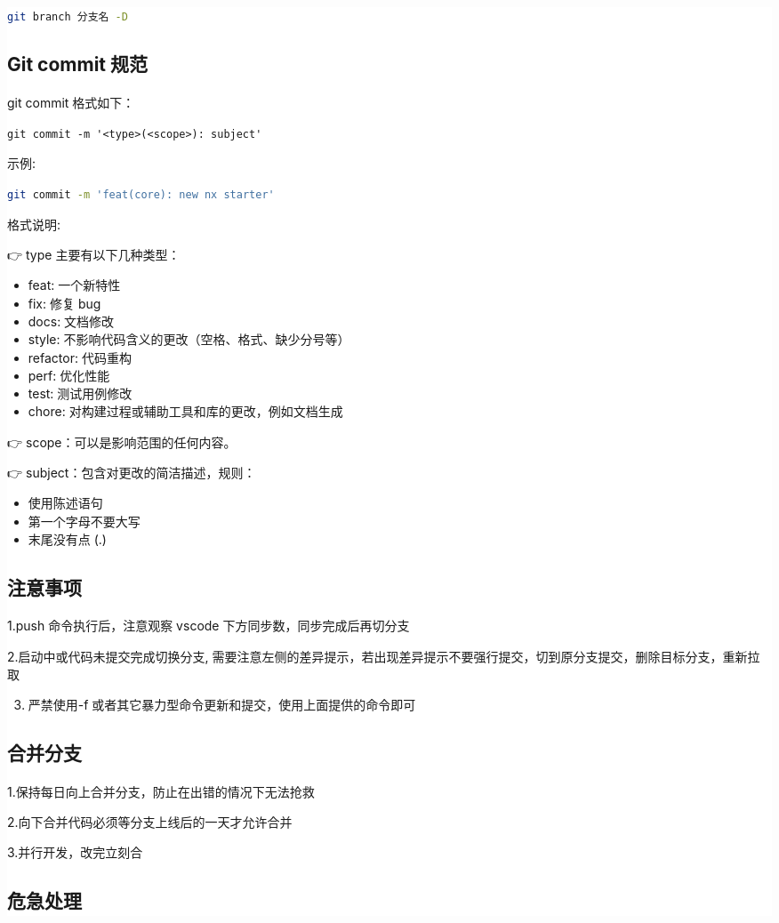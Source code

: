```bash
git branch 分支名 -D
```

## Git commit 规范

git commit 格式如下：

```
git commit -m '<type>(<scope>): subject'
```

示例:

```bash
git commit -m 'feat(core): new nx starter'
```

格式说明:

👉 type 主要有以下几种类型：

- feat: 一个新特性
- fix: 修复 bug
- docs: 文档修改
- style: 不影响代码含义的更改（空格、格式、缺少分号等）
- refactor: 代码重构
- perf: 优化性能
- test: 测试用例修改
- chore: 对构建过程或辅助工具和库的更改，例如文档生成

👉 scope：可以是影响范围的任何内容。

👉 subject：包含对更改的简洁描述，规则：

- 使用陈述语句
- 第一个字母不要大写
- 末尾没有点 (.)

## 注意事项

1.push 命令执行后，注意观察 vscode 下方同步数，同步完成后再切分支

2.启动中或代码未提交完成切换分支, 需要注意左侧的差异提示，若出现差异提示不要强行提交，切到原分支提交，删除目标分支，重新拉取

3. 严禁使用-f 或者其它暴力型命令更新和提交，使用上面提供的命令即可

## 合并分支

1.保持每日向上合并分支，防止在出错的情况下无法抢救

2.向下合并代码必须等分支上线后的一天才允许合并

3.并行开发，改完立刻合

## 危急处理
